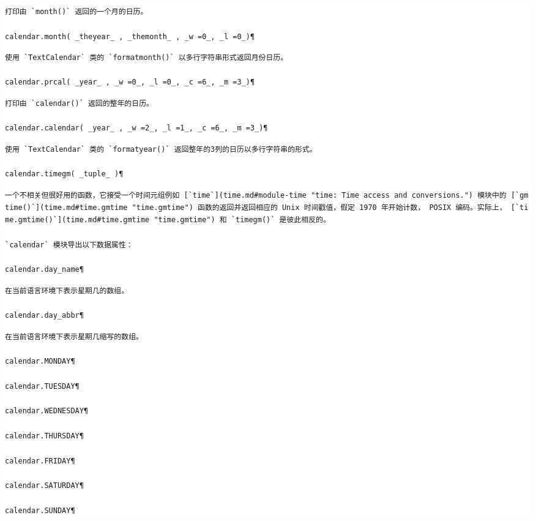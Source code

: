 
~~~
打印由 `month()` 返回的一个月的日历。

calendar.month( _theyear_ , _themonth_ , _w =0_, _l =0_)¶
~~~
    

~~~
使用 `TextCalendar` 类的 `formatmonth()` 以多行字符串形式返回月份日历。

calendar.prcal( _year_ , _w =0_, _l =0_, _c =6_, _m =3_)¶
~~~
    

~~~
打印由 `calendar()` 返回的整年的日历。

calendar.calendar( _year_ , _w =2_, _l =1_, _c =6_, _m =3_)¶
~~~
    

~~~
使用 `TextCalendar` 类的 `formatyear()` 返回整年的3列的日历以多行字符串的形式。

calendar.timegm( _tuple_ )¶
~~~
    

~~~
一个不相关但很好用的函数，它接受一个时间元组例如 [`time`](time.md#module-time "time: Time access and conversions.") 模块中的 [`gmtime()`](time.md#time.gmtime "time.gmtime") 函数的返回并返回相应的 Unix 时间戳值，假定 1970 年开始计数， POSIX 编码。实际上， [`time.gmtime()`](time.md#time.gmtime "time.gmtime") 和 `timegm()` 是彼此相反的。

`calendar` 模块导出以下数据属性：

calendar.day_name¶
~~~
    

~~~
在当前语言环境下表示星期几的数组。

calendar.day_abbr¶
~~~
    

~~~
在当前语言环境下表示星期几缩写的数组。

calendar.MONDAY¶

calendar.TUESDAY¶

calendar.WEDNESDAY¶

calendar.THURSDAY¶

calendar.FRIDAY¶

calendar.SATURDAY¶

calendar.SUNDAY¶
~~~
    
